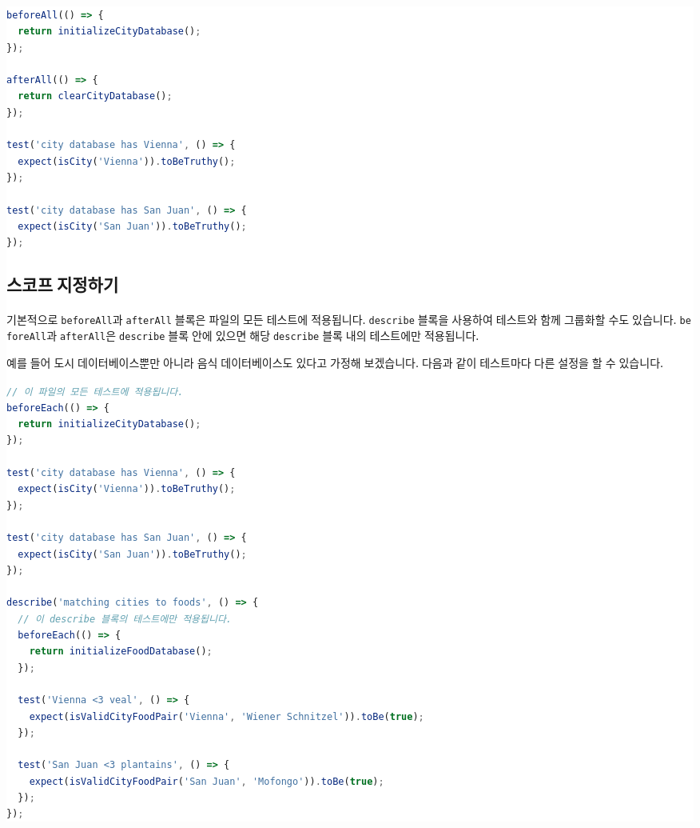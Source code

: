 ```js
beforeAll(() => {
  return initializeCityDatabase();
});

afterAll(() => {
  return clearCityDatabase();
});

test('city database has Vienna', () => {
  expect(isCity('Vienna')).toBeTruthy();
});

test('city database has San Juan', () => {
  expect(isCity('San Juan')).toBeTruthy();
});
```

## 스코프 지정하기

기본적으로 `beforeAll`과 `afterAll` 블록은 파일의 모든 테스트에 적용됩니다. `describe` 블록을 사용하여 테스트와 함께 그룹화할 수도 있습니다. `beforeAll`과 `afterAll`은 `describe` 블록 안에 있으면 해당 `describe` 블록 내의 테스트에만 적용됩니다.

예를 들어 도시 데이터베이스뿐만 아니라 음식 데이터베이스도 있다고 가정해 보겠습니다. 다음과 같이 테스트마다 다른 설정을 할 수 있습니다.

```js
// 이 파일의 모든 테스트에 적용됩니다.
beforeEach(() => {
  return initializeCityDatabase();
});

test('city database has Vienna', () => {
  expect(isCity('Vienna')).toBeTruthy();
});

test('city database has San Juan', () => {
  expect(isCity('San Juan')).toBeTruthy();
});

describe('matching cities to foods', () => {
  // 이 describe 블록의 테스트에만 적용됩니다.
  beforeEach(() => {
    return initializeFoodDatabase();
  });

  test('Vienna <3 veal', () => {
    expect(isValidCityFoodPair('Vienna', 'Wiener Schnitzel')).toBe(true);
  });

  test('San Juan <3 plantains', () => {
    expect(isValidCityFoodPair('San Juan', 'Mofongo')).toBe(true);
  });
});
```
